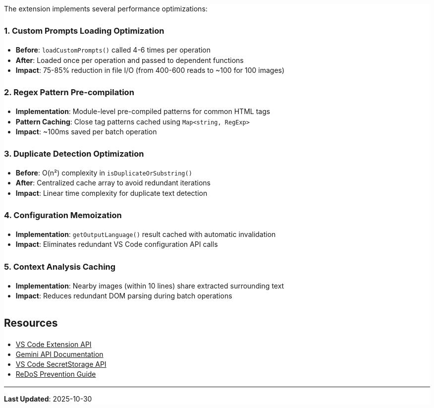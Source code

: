 The extension implements several performance optimizations:

### 1. Custom Prompts Loading Optimization
- **Before**: `loadCustomPrompts()` called 4-6 times per operation
- **After**: Loaded once per operation and passed to dependent functions
- **Impact**: 75-85% reduction in file I/O (from 400-600 reads to ~100 for 100 images)

### 2. Regex Pattern Pre-compilation
- **Implementation**: Module-level pre-compiled patterns for common HTML tags
- **Pattern Caching**: Close tag patterns cached using `Map<string, RegExp>`
- **Impact**: ~100ms saved per batch operation

### 3. Duplicate Detection Optimization
- **Before**: O(n²) complexity in `isDuplicateOrSubstring()`
- **After**: Centralized cache array to avoid redundant iterations
- **Impact**: Linear time complexity for duplicate text detection

### 4. Configuration Memoization
- **Implementation**: `getOutputLanguage()` result cached with automatic invalidation
- **Impact**: Eliminates redundant VS Code configuration API calls

### 5. Context Analysis Caching
- **Implementation**: Nearby images (within 10 lines) share extracted surrounding text
- **Impact**: Reduces redundant DOM parsing during batch operations

## Resources

- [VS Code Extension API](https://code.visualstudio.com/api)
- [Gemini API Documentation](https://ai.google.dev/gemini-api/docs)
- [VS Code SecretStorage API](https://code.visualstudio.com/api/references/vscode-api#SecretStorage)
- [ReDoS Prevention Guide](https://owasp.org/www-community/attacks/Regular_expression_Denial_of_Service_-_ReDoS)

---

**Last Updated**: 2025-10-30
